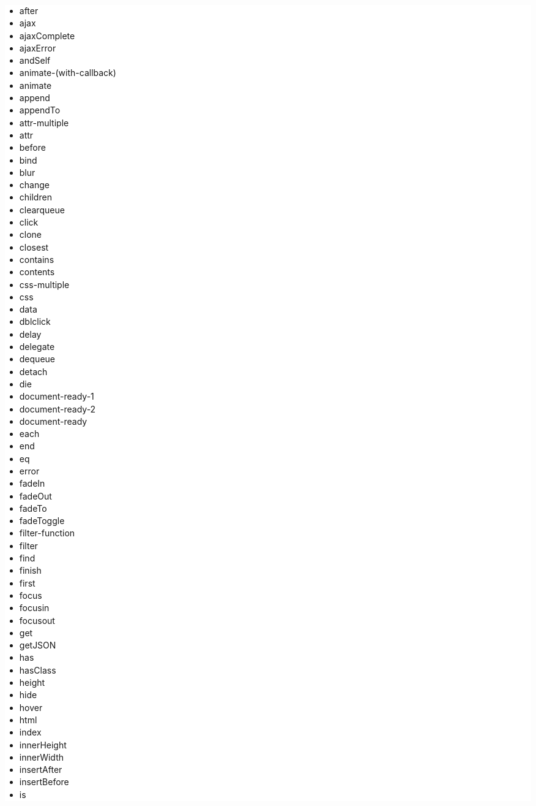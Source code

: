 * after
* ajax
* ajaxComplete
* ajaxError
* andSelf
* animate-(with-callback)
* animate
* append
* appendTo
* attr-multiple
* attr
* before
* bind
* blur
* change
* children
* clearqueue
* click
* clone
* closest
* contains
* contents
* css-multiple
* css
* data
* dblclick
* delay
* delegate
* dequeue
* detach
* die
* document-ready-1
* document-ready-2
* document-ready
* each
* end
* eq
* error
* fadeIn
* fadeOut
* fadeTo
* fadeToggle
* filter-function
* filter
* find
* finish
* first
* focus
* focusin
* focusout
* get
* getJSON
* has
* hasClass
* height
* hide
* hover
* html
* index
* innerHeight
* innerWidth
* insertAfter
* insertBefore
* is